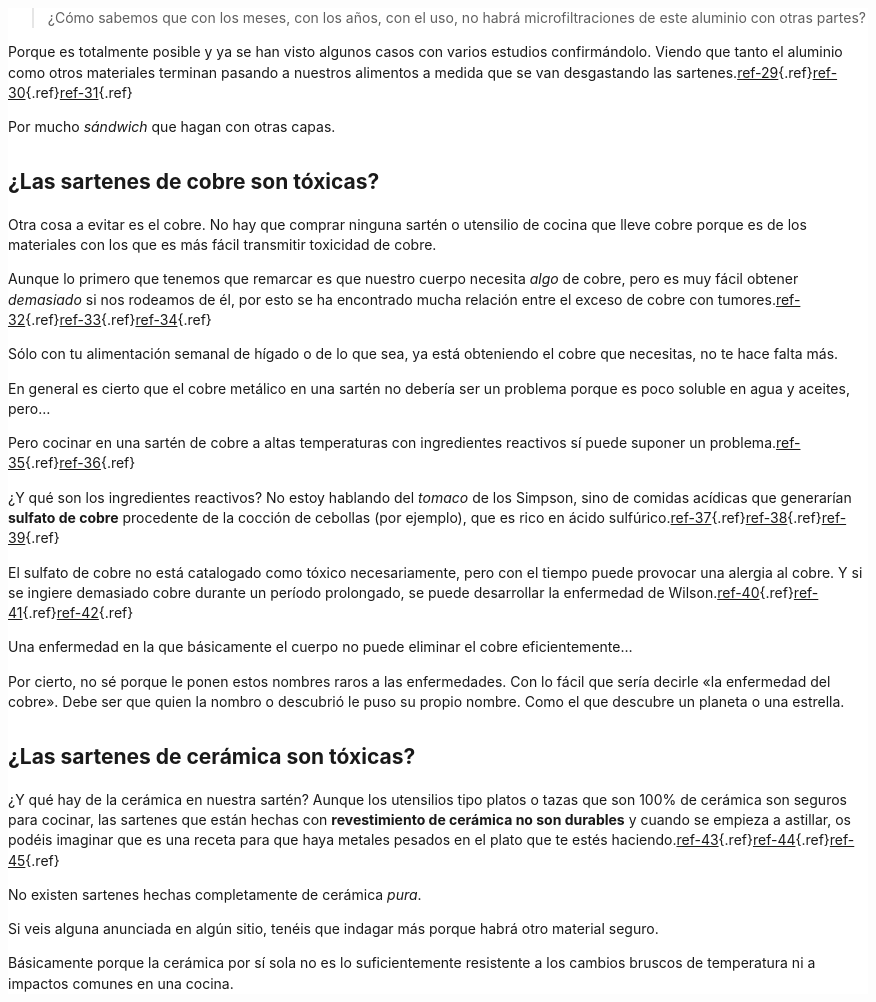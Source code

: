> ¿Cómo sabemos que con los meses, con los años, con el uso, no habrá microfiltraciones de este aluminio con otras partes?

Porque es totalmente posible y ya se han visto algunos casos con varios estudios confirmándolo. Viendo que tanto el aluminio como otros materiales terminan pasando a nuestros alimentos a medida que se van desgastando las sartenes.[ref-29](#ref-29){.ref}[ref-30](#ref-30){.ref}[ref-31](#ref-31){.ref}

Por mucho _sándwich_ que hagan con otras capas.

## ¿Las sartenes de cobre son tóxicas?

Otra cosa a evitar es el cobre. No hay que comprar ninguna sartén o utensilio de cocina que lleve cobre porque es de los materiales con los que es más fácil transmitir toxicidad de cobre.

Aunque lo primero que tenemos que remarcar es que nuestro cuerpo necesita _algo_ de cobre, pero es muy fácil obtener _demasiado_ si nos rodeamos de él, por esto se ha encontrado mucha relación entre el exceso de cobre con tumores.[ref-32](#ref-32){.ref}[ref-33](#ref-33){.ref}[ref-34](#ref-34){.ref}

Sólo con tu alimentación semanal de hígado o de lo que sea, ya está obteniendo el cobre que necesitas, no te hace falta más.

En general es cierto que el cobre metálico en una sartén no debería ser un problema porque es poco soluble en agua y aceites, pero…

Pero cocinar en una sartén de cobre a altas temperaturas con ingredientes reactivos sí puede suponer un problema.[ref-35](#ref-35){.ref}[ref-36](#ref-36){.ref}

¿Y qué son los ingredientes reactivos? No estoy hablando del _tomaco_ de los Simpson, sino de comidas acídicas que generarían **sulfato de cobre** procedente de la cocción de cebollas (por ejemplo), que es rico en ácido sulfúrico.[ref-37](#ref-37){.ref}[ref-38](#ref-38){.ref}[ref-39](#ref-39){.ref}

El sulfato de cobre no está catalogado como tóxico necesariamente, pero con el tiempo puede provocar una alergia al cobre. Y si se ingiere demasiado cobre durante un período prolongado, se puede desarrollar la enfermedad de Wilson.[ref-40](#ref-40){.ref}[ref-41](#ref-41){.ref}[ref-42](#ref-42){.ref}

Una enfermedad en la que básicamente el cuerpo no puede eliminar el cobre eficientemente…

Por cierto, no sé porque le ponen estos nombres raros a las enfermedades. Con lo fácil que sería decirle «la enfermedad del cobre». Debe ser que quien la nombro o descubrió le puso su propio nombre. Como el que descubre un planeta o una estrella.

## ¿Las sartenes de cerámica son tóxicas?

¿Y qué hay de la cerámica en nuestra sartén? Aunque los utensilios tipo platos o tazas que son 100% de cerámica son seguros para cocinar, las sartenes que están hechas con **revestimiento de cerámica no son durables** y cuando se empieza a astillar, os podéis imaginar que es una receta para que haya metales pesados en el plato que te estés haciendo.[ref-43](#ref-43){.ref}[ref-44](#ref-44){.ref}[ref-45](#ref-45){.ref}

No existen sartenes hechas completamente de cerámica _pura_.

Si veis alguna anunciada en algún sitio, tenéis que indagar más porque habrá otro material seguro.

Básicamente porque la cerámica por sí sola no es lo suficientemente resistente a los cambios bruscos de temperatura ni a impactos comunes en una cocina.
